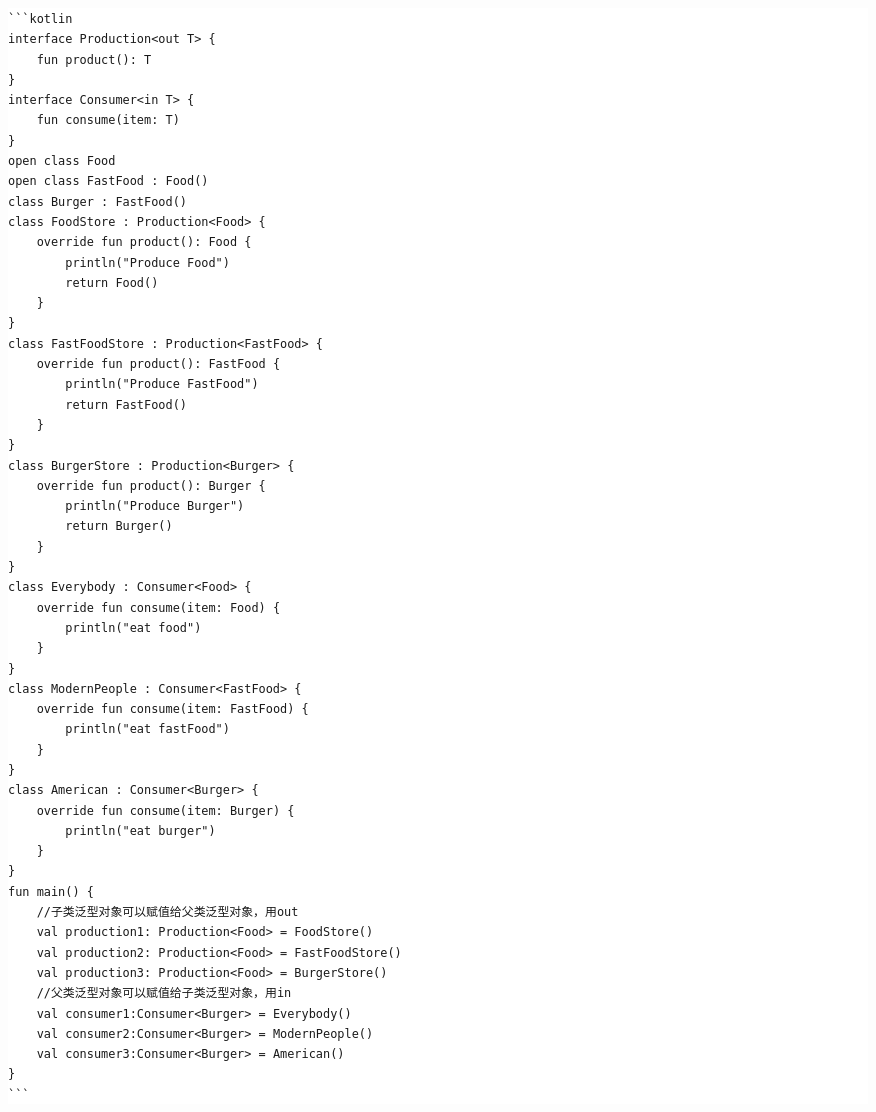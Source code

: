     ```kotlin
    interface Production<out T> {
        fun product(): T
    }
    interface Consumer<in T> {
        fun consume(item: T)
    }
    open class Food
    open class FastFood : Food()
    class Burger : FastFood()
    class FoodStore : Production<Food> {
        override fun product(): Food {
            println("Produce Food")
            return Food()
        }
    }
    class FastFoodStore : Production<FastFood> {
        override fun product(): FastFood {
            println("Produce FastFood")
            return FastFood()
        }
    }
    class BurgerStore : Production<Burger> {
        override fun product(): Burger {
            println("Produce Burger")
            return Burger()
        }
    }
    class Everybody : Consumer<Food> {
        override fun consume(item: Food) {
            println("eat food")
        }
    }
    class ModernPeople : Consumer<FastFood> {
        override fun consume(item: FastFood) {
            println("eat fastFood")
        }
    }
    class American : Consumer<Burger> {
        override fun consume(item: Burger) {
            println("eat burger")
        }
    }
    fun main() {
        //子类泛型对象可以赋值给父类泛型对象，用out
        val production1: Production<Food> = FoodStore()
        val production2: Production<Food> = FastFoodStore()
        val production3: Production<Food> = BurgerStore()
        //父类泛型对象可以赋值给子类泛型对象，用in
        val consumer1:Consumer<Burger> = Everybody()
        val consumer2:Consumer<Burger> = ModernPeople()
        val consumer3:Consumer<Burger> = American()
    }
    ```
